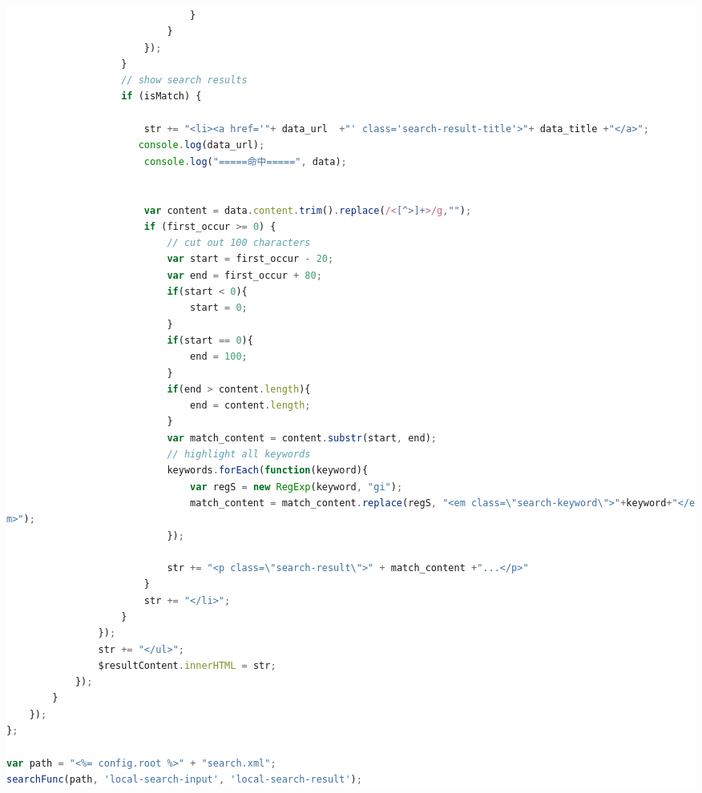 ```javascript
                                }
                            }
                        });
                    }
                    // show search results
                    if (isMatch) {

                        str += "<li><a href='"+ data_url  +"' class='search-result-title'>"+ data_title +"</a>";
                       console.log(data_url);
                        console.log("=====命中=====", data);


                        var content = data.content.trim().replace(/<[^>]+>/g,"");
                        if (first_occur >= 0) {
                            // cut out 100 characters
                            var start = first_occur - 20;
                            var end = first_occur + 80;
                            if(start < 0){
                                start = 0;
                            }
                            if(start == 0){
                                end = 100;
                            }
                            if(end > content.length){
                                end = content.length;
                            }
                            var match_content = content.substr(start, end);
                            // highlight all keywords
                            keywords.forEach(function(keyword){
                                var regS = new RegExp(keyword, "gi");
                                match_content = match_content.replace(regS, "<em class=\"search-keyword\">"+keyword+"</em>");
                            });

                            str += "<p class=\"search-result\">" + match_content +"...</p>"
                        }
                        str += "</li>";
                    }
                });
                str += "</ul>";
                $resultContent.innerHTML = str;
            });
        }
    });
};

var path = "<%= config.root %>" + "search.xml";
searchFunc(path, 'local-search-input', 'local-search-result');
```
